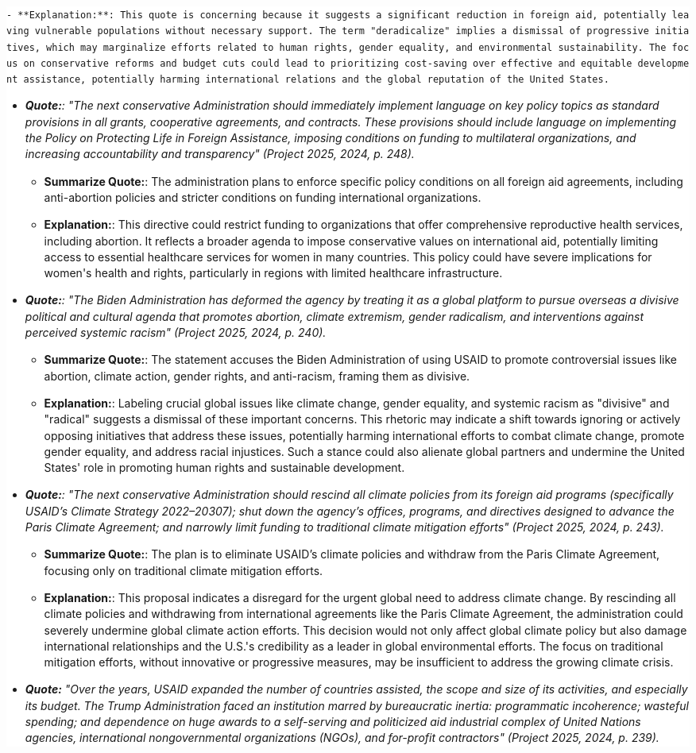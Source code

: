     - **Explanation:**: This quote is concerning because it suggests a significant reduction in foreign aid, potentially leaving vulnerable populations without necessary support. The term "deradicalize" implies a dismissal of progressive initiatives, which may marginalize efforts related to human rights, gender equality, and environmental sustainability. The focus on conservative reforms and budget cuts could lead to prioritizing cost-saving over effective and equitable development assistance, potentially harming international relations and the global reputation of the United States.

- ***Quote:**: "The next conservative Administration should immediately implement language on key policy topics as standard provisions in all grants, cooperative agreements, and contracts. These provisions should include language on implementing the Policy on Protecting Life in Foreign Assistance, imposing conditions on funding to multilateral organizations, and increasing accountability and transparency" (Project 2025, 2024, p. 248).*

    - **Summarize Quote:**: The administration plans to enforce specific policy conditions on all foreign aid agreements, including anti-abortion policies and stricter conditions on funding international organizations.

    - **Explanation:**: This directive could restrict funding to organizations that offer comprehensive reproductive health services, including abortion. It reflects a broader agenda to impose conservative values on international aid, potentially limiting access to essential healthcare services for women in many countries. This policy could have severe implications for women's health and rights, particularly in regions with limited healthcare infrastructure.

- ***Quote:**: "The Biden Administration has deformed the agency by treating it as a global platform to pursue overseas a divisive political and cultural agenda that promotes abortion, climate extremism, gender radicalism, and interventions against perceived systemic racism" (Project 2025, 2024, p. 240).*

    - **Summarize Quote:**: The statement accuses the Biden Administration of using USAID to promote controversial issues like abortion, climate action, gender rights, and anti-racism, framing them as divisive.

    - **Explanation:**: Labeling crucial global issues like climate change, gender equality, and systemic racism as "divisive" and "radical" suggests a dismissal of these important concerns. This rhetoric may indicate a shift towards ignoring or actively opposing initiatives that address these issues, potentially harming international efforts to combat climate change, promote gender equality, and address racial injustices. Such a stance could also alienate global partners and undermine the United States' role in promoting human rights and sustainable development.

- ***Quote:**: "The next conservative Administration should rescind all climate policies from its foreign aid programs (specifically USAID’s Climate Strategy 2022–20307); shut down the agency’s offices, programs, and directives designed to advance the Paris Climate Agreement; and narrowly limit funding to traditional climate mitigation efforts" (Project 2025, 2024, p. 243).*

    - **Summarize Quote:**: The plan is to eliminate USAID’s climate policies and withdraw from the Paris Climate Agreement, focusing only on traditional climate mitigation efforts.

    - **Explanation:**: This proposal indicates a disregard for the urgent global need to address climate change. By rescinding all climate policies and withdrawing from international agreements like the Paris Climate Agreement, the administration could severely undermine global climate action efforts. This decision would not only affect global climate policy but also damage international relationships and the U.S.'s credibility as a leader in global environmental efforts. The focus on traditional mitigation efforts, without innovative or progressive measures, may be insufficient to address the growing climate crisis.

- ***Quote:** "Over the years, USAID expanded the number of countries assisted, the scope and size of its activities, and especially its budget. The Trump Administration faced an institution marred by bureaucratic inertia: programmatic incoherence; wasteful spending; and dependence on huge awards to a self-serving and politicized aid industrial complex of United Nations agencies, international nongovernmental organizations (NGOs), and for-profit contractors" (Project 2025, 2024, p. 239).*
